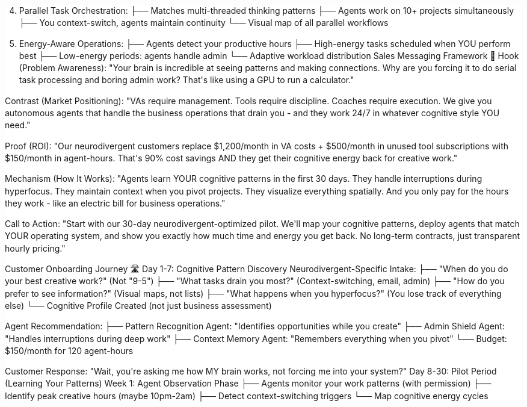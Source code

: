 4. Parallel Task Orchestration:
   ├── Matches multi-threaded thinking patterns
   ├── Agents work on 10+ projects simultaneously
   ├── You context-switch, agents maintain continuity
   └── Visual map of all parallel workflows

5. Energy-Aware Operations:
   ├── Agents detect your productive hours
   ├── High-energy tasks scheduled when YOU perform best
   ├── Low-energy periods: agents handle admin
   └── Adaptive workload distribution
Sales Messaging Framework 🎤
Hook (Problem Awareness):
"Your brain is incredible at seeing patterns and making connections. Why are you forcing it to do serial task processing and boring admin work? That's like using a GPU to run a calculator."

Contrast (Market Positioning):
"VAs require management. Tools require discipline. Coaches require execution. We give you autonomous agents that handle the business operations that drain you - and they work 24/7 in whatever cognitive style YOU need."

Proof (ROI):
"Our neurodivergent customers replace $1,200/month in VA costs + $500/month in unused tool subscriptions with $150/month in agent-hours. That's 90% cost savings AND they get their cognitive energy back for creative work."

Mechanism (How It Works):
"Agents learn YOUR cognitive patterns in the first 30 days. They handle interruptions during hyperfocus. They maintain context when you pivot projects. They visualize everything spatially. And you only pay for the hours they work - like an electric bill for business operations."

Call to Action:
"Start with our 30-day neurodivergent-optimized pilot. We'll map your cognitive patterns, deploy agents that match YOUR operating system, and show you exactly how much time and energy you get back. No long-term contracts, just transparent hourly pricing."

Customer Onboarding Journey 🛣️
Day 1-7: Cognitive Pattern Discovery
Neurodivergent-Specific Intake:
├── "When do you do your best creative work?" (Not "9-5")
├── "What tasks drain you most?" (Context-switching, email, admin)
├── "How do you prefer to see information?" (Visual maps, not lists)
├── "What happens when you hyperfocus?" (You lose track of everything else)
└── Cognitive Profile Created (not just business assessment)

Agent Recommendation:
├── Pattern Recognition Agent: "Identifies opportunities while you create"
├── Admin Shield Agent: "Handles interruptions during deep work"
├── Context Memory Agent: "Remembers everything when you pivot"
└── Budget: $150/month for 120 agent-hours

Customer Response:
"Wait, you're asking me how MY brain works, not forcing me into your system?"
Day 8-30: Pilot Period (Learning Your Patterns)
Week 1: Agent Observation Phase
├── Agents monitor your work patterns (with permission)
├── Identify peak creative hours (maybe 10pm-2am)
├── Detect context-switching triggers
└── Map cognitive energy cycles
